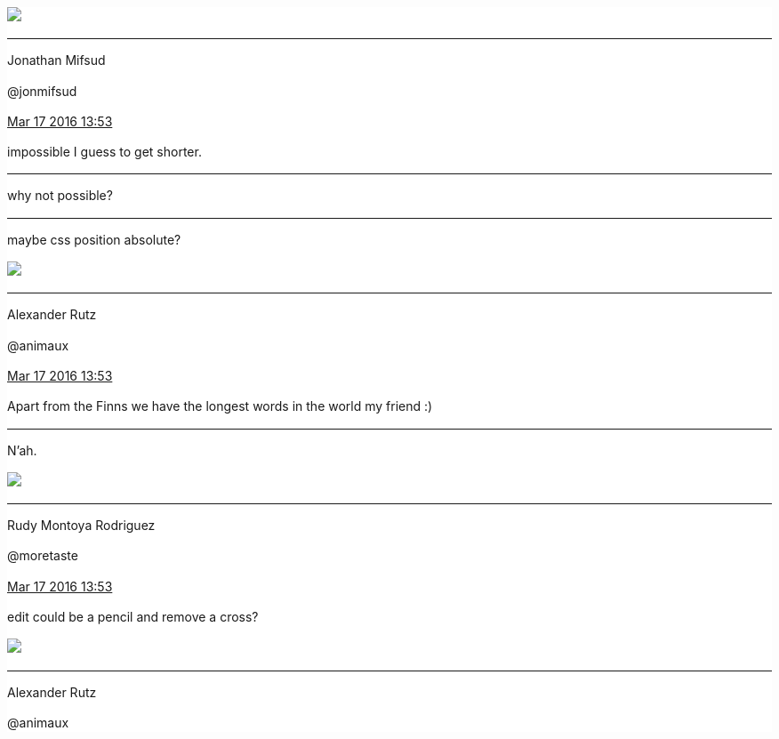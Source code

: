 ![](https://avatars1.githubusercontent.com/u/859775?v=3&s=30)

__ __

Jonathan Mifsud

@jonmifsud

[Mar 17 2016
13:53](https://gitter.im/symphonycms/symphony-2?at=56eab6d3618c335373ecb525 ""
)

impossible I guess to get shorter.

__ __

why not possible?

__ __

maybe css position absolute?

![](https://avatars2.githubusercontent.com/u/446874?v=3&s=30)

__ __

Alexander Rutz

@animaux

[Mar 17 2016
13:53](https://gitter.im/symphonycms/symphony-2?at=56eab6dac7364f7926bfdb0c ""
)

Apart from the Finns we have the longest words in the world my friend :)

__ __

N’ah.

![](https://avatars2.githubusercontent.com/u/857982?v=3&s=30)

__ __

Rudy Montoya Rodriguez

@moretaste

[Mar 17 2016
13:53](https://gitter.im/symphonycms/symphony-2?at=56eab6ed618c335373ecb530 ""
)

edit could be a pencil and remove a cross?

![](https://avatars2.githubusercontent.com/u/446874?v=3&s=30)

__ __

Alexander Rutz

@animaux
